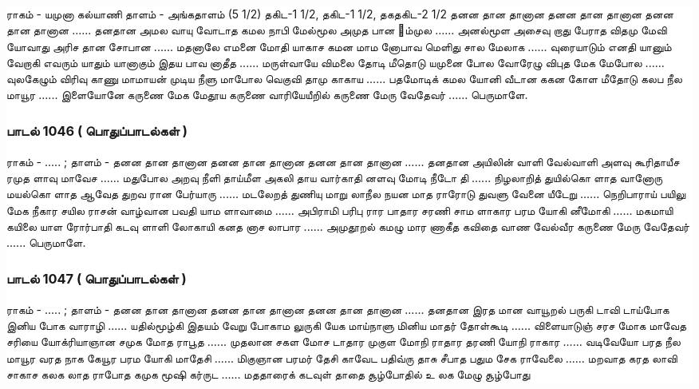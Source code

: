 ராகம் - யமுனா கல்யாணி
தாளம் - அங்கதாளம் (5 1/2)
தகிட-1 1/2, தகிட-1 1/2, தகதகிட-2 1/2
தனன தான தானான தனன தான தானான
தனன தான தானான ...... தனதான
அமல வாயு வோடாத கமல நாபி மேல்மூல
அமுத பான ஧ம்முல ...... அனல்மூள
அசைவு றாது பேராத விதமு மேவி யோவாது
அரிச தான சோபான ...... மதனாலே
எமனை மோதி யாகாச கமன மாம னோபாவ
மெளிது சால மேலாக ...... வுரையாடும்
எனதி யானும் வேறாகி எவரும் யாதும் யானாகும்
இதய பாவ னாதீத ...... மருள்வாயே
விமலை தோடி மீதொடு யமுனை போல வோரேழு
விபுத மேக மேபோல ...... வுலகேழும்
விரிவு காணு மாமாயன் முடிய நீளு மாபோல
வெகுவி தாமு காகாய ...... பதமோடிக்
கமல யோனி வீடான ககன கோள மீதோடு
கலப நீல மாயூர ...... இளையோனே
கருணை மேக மேதூய கருணை வாரியேயீறில்
கருணை மேரு வேதேவர் ...... பெருமாளே.

### பாடல் 1046 ( பொதுப்பாடல்கள் )

ராகம் - ..... ; தாளம் -
தனன தான தானான தனன தான தானான
தனன தான தானான ...... தனதான
அயிலின் வாளி வேல்வாளி அளவு கூரிதாயீச
ரமுத ளாவு மாவேச ...... மதுபோல
அறவு நீளி தாய்மீள அகலி தாய வார்காதி
னளவு மோடி நீடோ தி ...... நிழலாறித்
துயில்கொ ளாத வானோரு மயல்கொ ளாத ஆவேத
துறவ ரான பேர்யாரு ...... மடலேறத்
துணியு மாறு லாநீல நயன மாத ராரோடு
துவளு வேனை யீடேறு ...... நெறிபாராய்
பயிலு மேக நீகார சயில ராசன் வாழ்வான
பவதி யாம ளாவாமை ...... அபிராமி
பரிபு ரார பாதார சரணி சாம ளாகார
பரம யோகி னீமோகி ...... மகமாயி
கயிலை யாள ரோர்பாதி கடவு ளாளி லோகாயி
கனத னாச லாபார ...... அமுதூறல்
கமழு மார ணாகீத கவிதை வாண வேல்வீர
கருணை மேரு வேதேவர் ...... பெருமாளே.

### பாடல் 1047 ( பொதுப்பாடல்கள் )

ராகம் - ..... ; தாளம் -
தனன தான தானான தனன தான தானான
தனன தான தானான ...... தனதான
இரத மான வாயூறல் பருகி டாவி டாய்போக
இனிய போக வாராழி ...... யதில்மூழ்கி
இதயம் வேறு போகாம லுருகி யேக மாய்நாளு
மினிய மாதர் தோள்கூடி ...... விளையாடுஞ்
சரச மோக மாவேத சரியை யோக்ரியாஞான
சமுக மோத ராபூத ...... முதலான
சகள மோச டாதார முகுள மோநி ராதார
தரணி யோநி ராகார ...... வடிவேயோ
பரத நீல மாயூர வரத நாக கேயூர
பரம யோகி மாதேசி ...... மிகுஞான
பரமர் தேசி காவேட பதிவ்ரு தாசு சீபாத
பதும சேக ராவேலை ...... மறவாத
கரத லாவி சாகாச கலக லாத ராபோத
கமுக மூஷி கர்ருட ...... மததாரைக்
கடவுள் தாதை சூழ்போதில் உ லக மேழு சூழ்போது